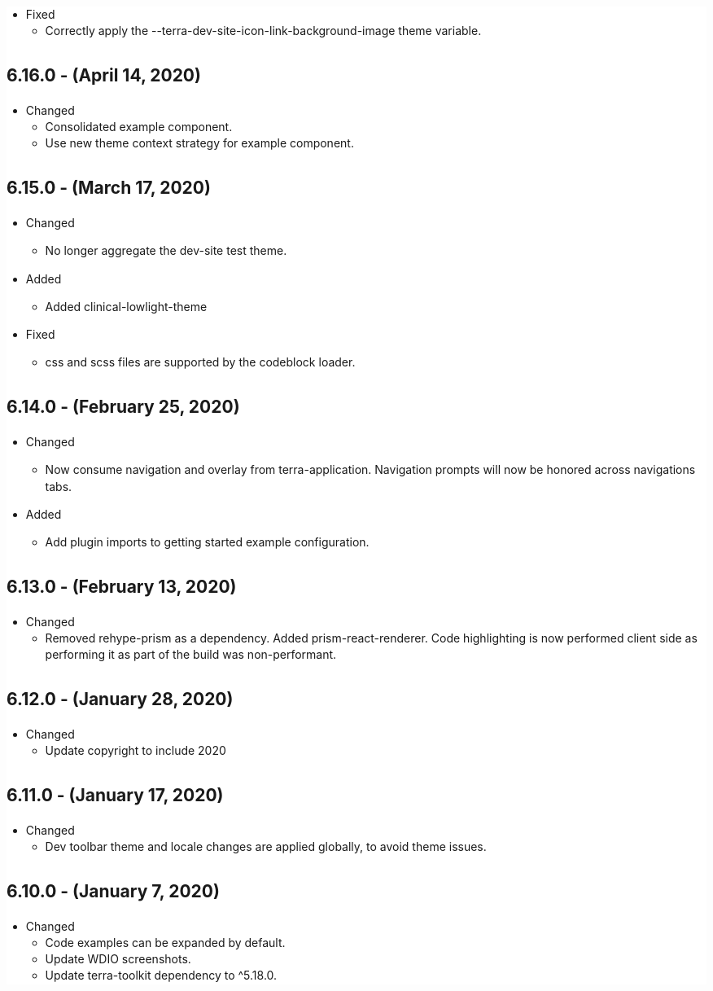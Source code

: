 * Fixed
  * Correctly apply the --terra-dev-site-icon-link-background-image theme variable.

## 6.16.0 - (April 14, 2020)

* Changed
  * Consolidated example component.
  * Use new theme context strategy for example component.

## 6.15.0 - (March 17, 2020)

* Changed
  * No longer aggregate the dev-site test theme.

* Added
  * Added clinical-lowlight-theme

* Fixed
  * css and scss files are supported by the codeblock loader.

## 6.14.0 - (February 25, 2020)

* Changed
  * Now consume navigation and overlay from terra-application. Navigation prompts will now be honored across navigations tabs.

* Added
  * Add plugin imports to getting started example configuration.

## 6.13.0 - (February 13, 2020)

* Changed
  * Removed rehype-prism as a dependency. Added prism-react-renderer. Code highlighting is now performed client side as performing it as part of the build was non-performant.

## 6.12.0 - (January 28, 2020)

* Changed
  * Update copyright to include 2020

## 6.11.0 - (January 17, 2020)

* Changed
  * Dev toolbar theme and locale changes are applied globally, to avoid theme issues.

## 6.10.0 - (January 7, 2020)

* Changed
  * Code examples can be expanded by default.
  * Update WDIO screenshots.
  * Update terra-toolkit dependency to ^5.18.0.
